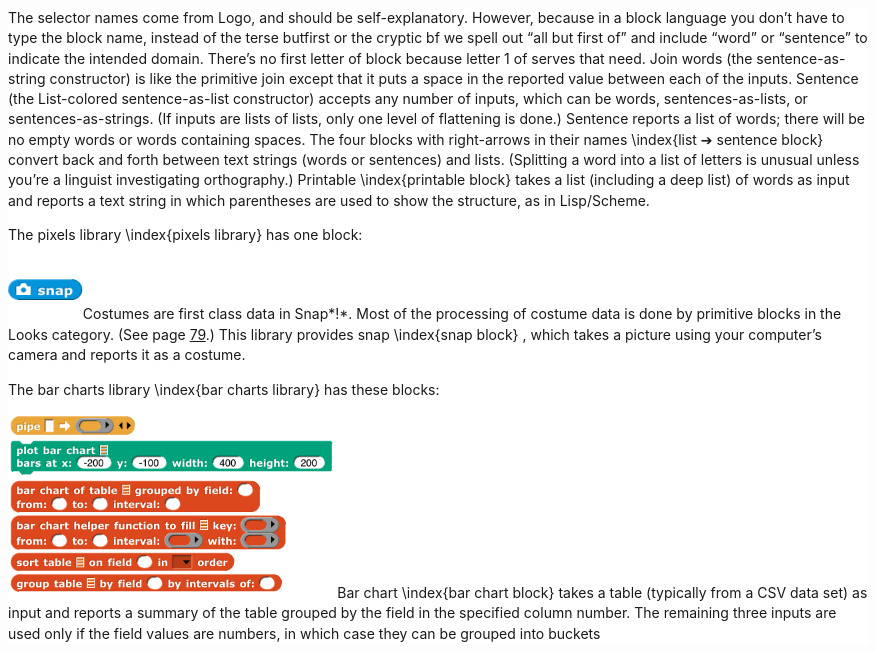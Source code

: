 The selector names come from Logo, and should be self-explanatory.
However, because in a block language you don’t have to type the block
name, instead of the terse butfirst or the cryptic bf we spell out “all
but first of” and include “word” or “sentence” to indicate the intended
domain. There’s no first letter of block because letter 1 of serves that
need. Join words (the sentence-as-string constructor) is like the
primitive join except that it puts a space in the reported value between
each of the inputs. Sentence (the List-colored sentence-as-list
constructor) accepts any number of inputs, which can be words,
sentences-as-lists, or sentences-as-strings. (If inputs are lists of
lists, only one level of flattening is done.) Sentence reports a list of
words; there will be no empty words or words containing spaces. The four
blocks with right-arrows in their names \index{list ➔ sentence block}
convert back and forth between text strings (words or sentences) and
lists. (Splitting a word into a list of letters is unusual unless you’re
a linguist investigating orthography.) Printable \index{printable block}
takes a list (including a deep list) of words as input and reports a
text string in which parentheses are used to show the structure, as in
Lisp/Scheme.

The pixels library \index{pixels library} has one block:

<img src="media/image395.png"
style="width:0.77917in;height:0.62986in" />Costumes are first class data
in Snap*!*. Most of the processing of costume data is done by primitive
blocks in the Looks category. (See page
[79](#media-computation-with-costumes).) This library provides snap
\index{snap block} , which takes a picture using your computer’s camera
and reports it as a costume.

The bar charts library \index{bar charts library} has these blocks:

<img src="media/image396.png"
style="width:3.43056in;height:1.91667in" />Bar chart \index{bar chart
block} takes a table (typically from a CSV data set) as input and
reports a summary of the table grouped by the field in the specified
column number. The remaining three inputs are used only if the field
values are numbers, in which case they can be grouped into buckets